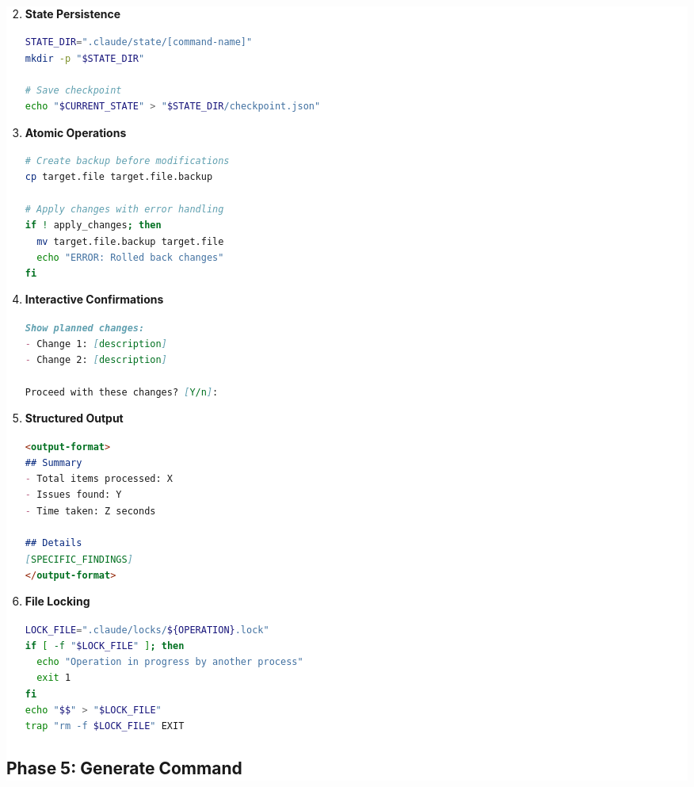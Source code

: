 2. **State Persistence**
   ```bash
   STATE_DIR=".claude/state/[command-name]"
   mkdir -p "$STATE_DIR"
   
   # Save checkpoint
   echo "$CURRENT_STATE" > "$STATE_DIR/checkpoint.json"
   ```

3. **Atomic Operations**
   ```bash
   # Create backup before modifications
   cp target.file target.file.backup
   
   # Apply changes with error handling
   if ! apply_changes; then
     mv target.file.backup target.file
     echo "ERROR: Rolled back changes"
   fi
   ```

4. **Interactive Confirmations**
   ```markdown
   Show planned changes:
   - Change 1: [description]
   - Change 2: [description]
   
   Proceed with these changes? [Y/n]:
   ```

5. **Structured Output**
   ```markdown
   <output-format>
   ## Summary
   - Total items processed: X
   - Issues found: Y
   - Time taken: Z seconds
   
   ## Details
   [SPECIFIC_FINDINGS]
   </output-format>
   ```

6. **File Locking**
   ```bash
   LOCK_FILE=".claude/locks/${OPERATION}.lock"
   if [ -f "$LOCK_FILE" ]; then
     echo "Operation in progress by another process"
     exit 1
   fi
   echo "$$" > "$LOCK_FILE"
   trap "rm -f $LOCK_FILE" EXIT
   ```

## Phase 5: Generate Command
